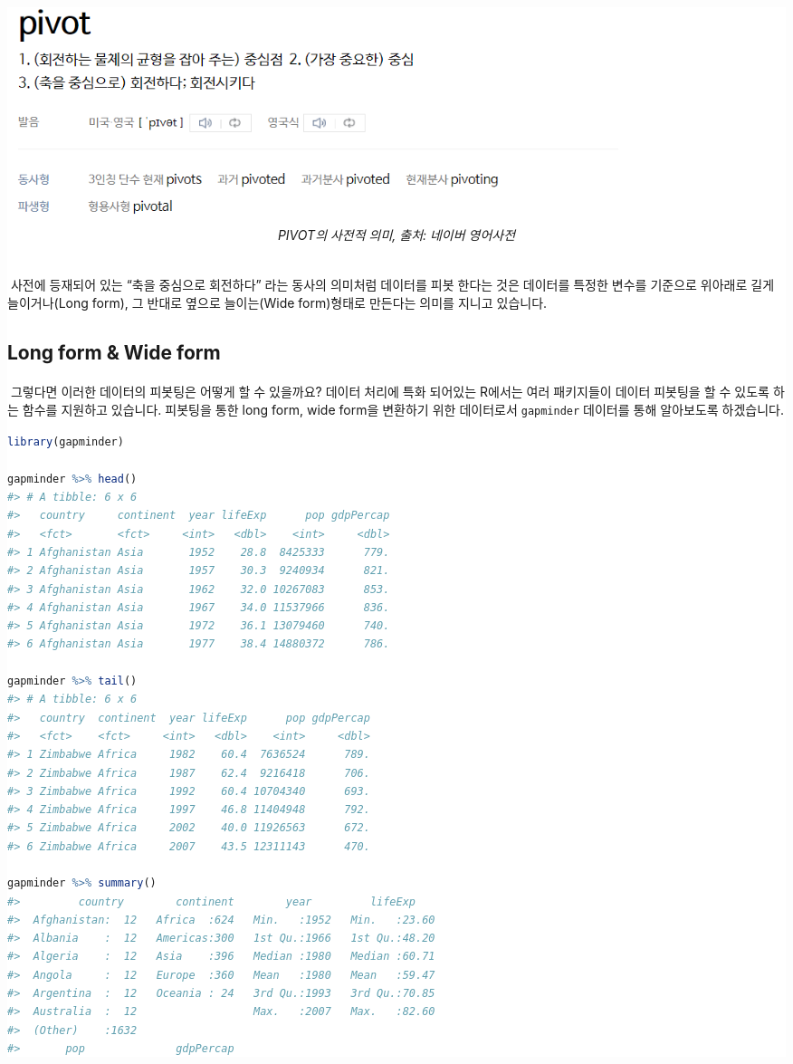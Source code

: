 <img src="images/pivot_meaning.png" alt="" width="80%">
<center>
<em> PIVOT의 사전적 의미, 출처: 네이버 영어사전 </em>
</center>

<br>

 사전에 등재되어 있는 “축을 중심으로 회전하다” 라는 동사의 의미처럼 데이터를 피봇 한다는 것은 데이터를 특정한 변수를 기준으로 위아래로 길게 늘이거나(Long form), 그 반대로 옆으로 늘이는(Wide form)형태로 만든다는 의미를 지니고 있습니다.

## Long form & Wide form

 그렇다면 이러한 데이터의 피봇팅은 어떻게 할 수 있을까요? 데이터 처리에 특화 되어있는 R에서는 여러 패키지들이 데이터 피봇팅을 할 수 있도록 하는 함수를 지원하고 있습니다. 피봇팅을 통한 long form, wide form을 변환하기 위한 데이터로서 `gapminder` 데이터를 통해 알아보도록 하겠습니다.

``` r
library(gapminder)

gapminder %>% head()
#> # A tibble: 6 x 6
#>   country     continent  year lifeExp      pop gdpPercap
#>   <fct>       <fct>     <int>   <dbl>    <int>     <dbl>
#> 1 Afghanistan Asia       1952    28.8  8425333      779.
#> 2 Afghanistan Asia       1957    30.3  9240934      821.
#> 3 Afghanistan Asia       1962    32.0 10267083      853.
#> 4 Afghanistan Asia       1967    34.0 11537966      836.
#> 5 Afghanistan Asia       1972    36.1 13079460      740.
#> 6 Afghanistan Asia       1977    38.4 14880372      786.

gapminder %>% tail()
#> # A tibble: 6 x 6
#>   country  continent  year lifeExp      pop gdpPercap
#>   <fct>    <fct>     <int>   <dbl>    <int>     <dbl>
#> 1 Zimbabwe Africa     1982    60.4  7636524      789.
#> 2 Zimbabwe Africa     1987    62.4  9216418      706.
#> 3 Zimbabwe Africa     1992    60.4 10704340      693.
#> 4 Zimbabwe Africa     1997    46.8 11404948      792.
#> 5 Zimbabwe Africa     2002    40.0 11926563      672.
#> 6 Zimbabwe Africa     2007    43.5 12311143      470.

gapminder %>% summary()
#>         country        continent        year         lifeExp     
#>  Afghanistan:  12   Africa  :624   Min.   :1952   Min.   :23.60  
#>  Albania    :  12   Americas:300   1st Qu.:1966   1st Qu.:48.20  
#>  Algeria    :  12   Asia    :396   Median :1980   Median :60.71  
#>  Angola     :  12   Europe  :360   Mean   :1980   Mean   :59.47  
#>  Argentina  :  12   Oceania : 24   3rd Qu.:1993   3rd Qu.:70.85  
#>  Australia  :  12                  Max.   :2007   Max.   :82.60  
#>  (Other)    :1632                                                
#>       pop              gdpPercap       
```